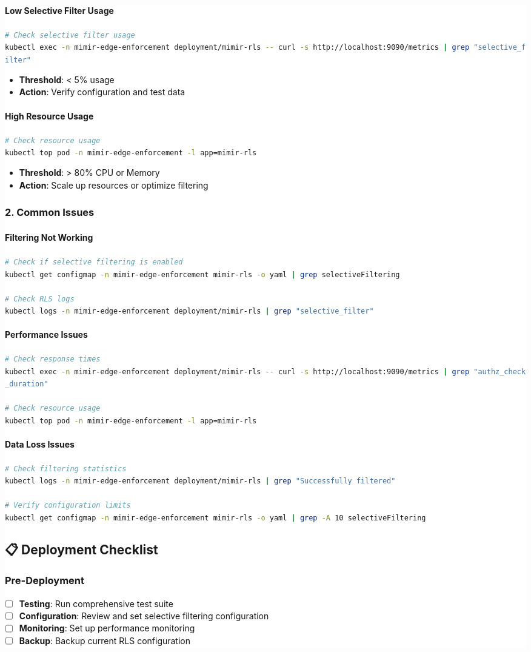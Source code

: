 #### **Low Selective Filter Usage**
```bash
# Check selective filter usage
kubectl exec -n mimir-edge-enforcement deployment/mimir-rls -- curl -s http://localhost:9090/metrics | grep "selective_filter"
```
- **Threshold**: < 5% usage
- **Action**: Verify configuration and test data

#### **High Resource Usage**
```bash
# Check resource usage
kubectl top pod -n mimir-edge-enforcement -l app=mimir-rls
```
- **Threshold**: > 80% CPU or Memory
- **Action**: Scale up resources or optimize filtering

### **2. Common Issues**

#### **Filtering Not Working**
```bash
# Check if selective filtering is enabled
kubectl get configmap -n mimir-edge-enforcement mimir-rls -o yaml | grep selectiveFiltering

# Check RLS logs
kubectl logs -n mimir-edge-enforcement deployment/mimir-rls | grep "selective_filter"
```

#### **Performance Issues**
```bash
# Check response times
kubectl exec -n mimir-edge-enforcement deployment/mimir-rls -- curl -s http://localhost:9090/metrics | grep "authz_check_duration"

# Check resource usage
kubectl top pod -n mimir-edge-enforcement -l app=mimir-rls
```

#### **Data Loss Issues**
```bash
# Check filtering statistics
kubectl logs -n mimir-edge-enforcement deployment/mimir-rls | grep "Successfully filtered"

# Verify configuration limits
kubectl get configmap -n mimir-edge-enforcement mimir-rls -o yaml | grep -A 10 selectiveFiltering
```

## 📋 **Deployment Checklist**

### **Pre-Deployment**
- [ ] **Testing**: Run comprehensive test suite
- [ ] **Configuration**: Review and set selective filtering configuration
- [ ] **Monitoring**: Set up performance monitoring
- [ ] **Backup**: Backup current RLS configuration
